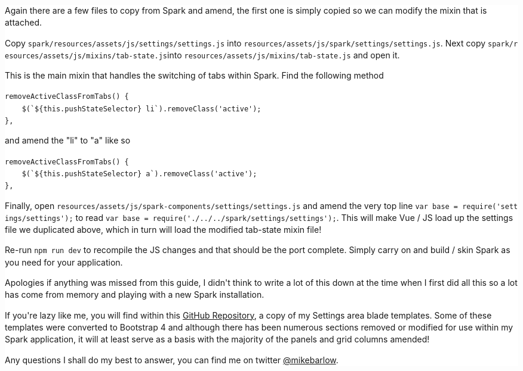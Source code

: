 Again there are a few files to copy from Spark and amend, the first one is simply copied so we can modify the mixin that is attached.

Copy `spark/resources/assets/js/settings/settings.js` into `resources/assets/js/spark/settings/settings.js`. Next copy `spark/resources/assets/js/mixins/tab-state.js`into `resources/assets/js/mixins/tab-state.js` and open it.

This is the main mixin that handles the switching of tabs within Spark. Find the following method

	removeActiveClassFromTabs() {
	    $(`${this.pushStateSelector} li`).removeClass('active');
	},

and amend the "li" to "a" like so

	removeActiveClassFromTabs() {
	    $(`${this.pushStateSelector} a`).removeClass('active');
	},

Finally, open `resources/assets/js/spark-components/settings/settings.js` and amend the very top line `var base = require('settings/settings');` to read `var base = require('./../../spark/settings/settings');`. This will make Vue / JS load up the settings file we duplicated above, which in turn will load the modified tab-state mixin file!

Re-run `npm run dev` to recompile the JS changes and that should be the port complete. Simply carry on and build / skin Spark as you need for your application.

Apologies if anything was missed from this guide, I didn't think to write a lot of this down at the time when I first did all this so a lot has come from memory and playing with a new Spark installation.

If you're lazy like me, you will find within this [GitHub Repository](https://github.com/mikebarlow/spark-bootstrap-4-settings), a copy of my Settings area blade templates. Some of these templates were converted to Bootstrap 4 and although there has been numerous sections removed or modified for use within my Spark application, it will at least serve as a basis with the majority of the panels and grid columns amended!

Any questions I shall do my best to answer, you can find me on twitter [@mikebarlow](http://twitter.com/mikebarlow).